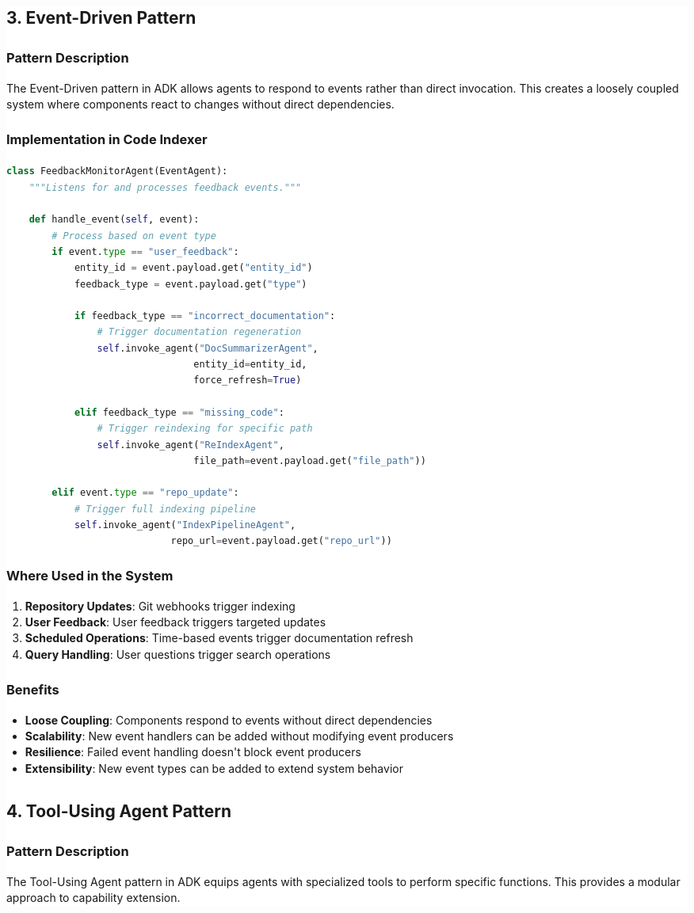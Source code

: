 ## 3. Event-Driven Pattern

### Pattern Description
The Event-Driven pattern in ADK allows agents to respond to events rather than direct invocation. This creates a loosely coupled system where components react to changes without direct dependencies.

### Implementation in Code Indexer
```python
class FeedbackMonitorAgent(EventAgent):
    """Listens for and processes feedback events."""
    
    def handle_event(self, event):
        # Process based on event type
        if event.type == "user_feedback":
            entity_id = event.payload.get("entity_id")
            feedback_type = event.payload.get("type")
            
            if feedback_type == "incorrect_documentation":
                # Trigger documentation regeneration
                self.invoke_agent("DocSummarizerAgent", 
                                 entity_id=entity_id, 
                                 force_refresh=True)
                
            elif feedback_type == "missing_code":
                # Trigger reindexing for specific path
                self.invoke_agent("ReIndexAgent", 
                                 file_path=event.payload.get("file_path"))
                
        elif event.type == "repo_update":
            # Trigger full indexing pipeline
            self.invoke_agent("IndexPipelineAgent", 
                             repo_url=event.payload.get("repo_url"))
```

### Where Used in the System
1. **Repository Updates**: Git webhooks trigger indexing
2. **User Feedback**: User feedback triggers targeted updates
3. **Scheduled Operations**: Time-based events trigger documentation refresh
4. **Query Handling**: User questions trigger search operations

### Benefits
- **Loose Coupling**: Components respond to events without direct dependencies
- **Scalability**: New event handlers can be added without modifying event producers
- **Resilience**: Failed event handling doesn't block event producers
- **Extensibility**: New event types can be added to extend system behavior

## 4. Tool-Using Agent Pattern

### Pattern Description
The Tool-Using Agent pattern in ADK equips agents with specialized tools to perform specific functions. This provides a modular approach to capability extension.
